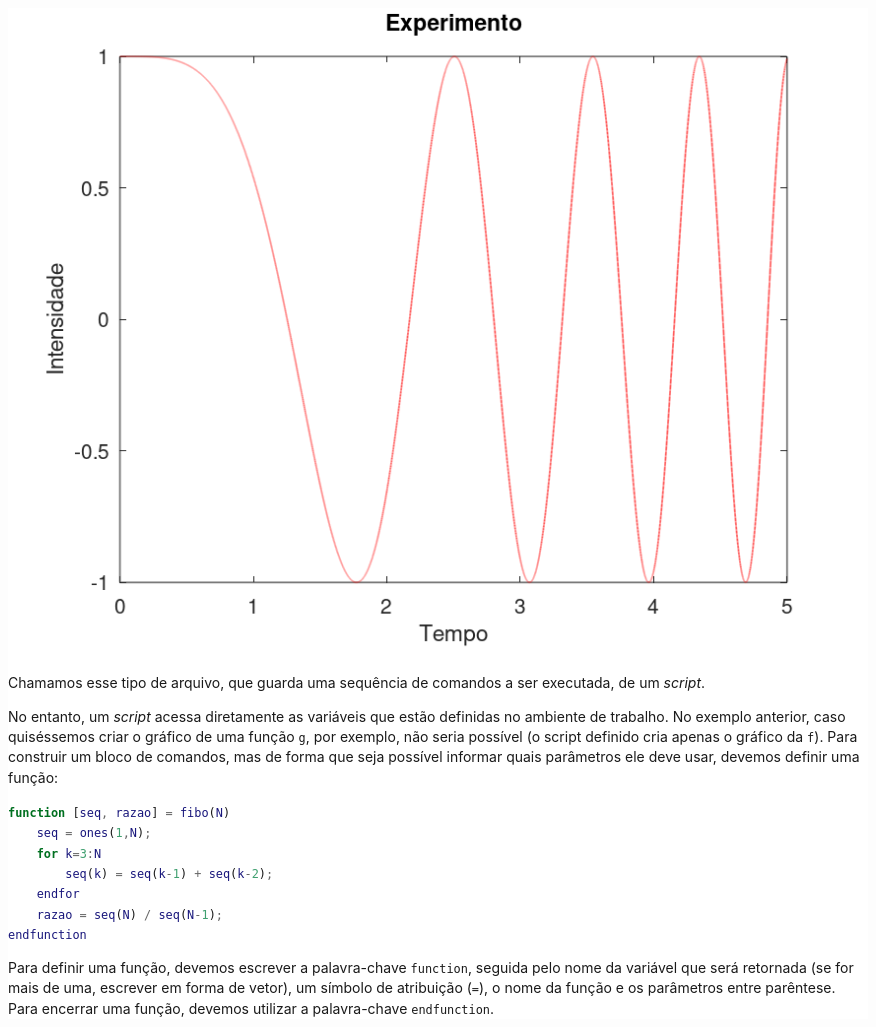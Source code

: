 ![](untitled2.png)

Chamamos esse tipo de arquivo, que guarda uma sequência de comandos a ser executada, de um *script*.

No entanto, um *script* acessa diretamente as variáveis que estão definidas no ambiente de trabalho. No exemplo anterior, caso quiséssemos criar o gráfico de uma função `g`, por exemplo, não seria possível (o script definido cria apenas o gráfico da `f`). Para construir um bloco de comandos, mas de forma que seja possível informar quais parâmetros ele deve usar, devemos definir uma função:

```Matlab
function [seq, razao] = fibo(N)
    seq = ones(1,N);
    for k=3:N
        seq(k) = seq(k-1) + seq(k-2);
    endfor
    razao = seq(N) / seq(N-1);
endfunction
```

Para definir uma função, devemos escrever a palavra-chave `function`, seguida pelo nome da variável que será retornada (se for mais de uma, escrever em forma de vetor), um símbolo de atribuição (`=`), o nome da função e os parâmetros entre parêntese. Para encerrar uma função, devemos utilizar a palavra-chave `endfunction`.


[curso online]: https://www.ime.unicamp.br/~biloti/an/211/index.html